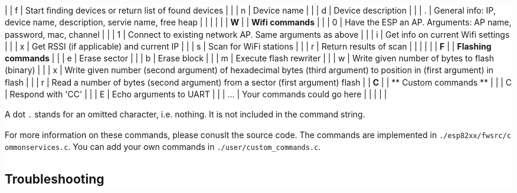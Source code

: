 |        | f       | Start finding devices or return list of found devices |
|        | n       | Device name |
|        | d       | Device description |
|        | .       | General info: IP, device name, description, servie name, free heap |
|        |         |  |
| **W**  |         | **Wifi commands** |
|        | 0       | Have the ESP an AP. Arguments: AP name, password, mac, channel |
|        | 1       | Connect to existing network AP. Same arguments as above |
|        | i       | Get info on current Wifi settings |
|        | x       | Get RSSI (if applicable) and current IP |
|        | s       | Scan for WiFi stations |
|        | r       | Return results of scan |
|        |         |  |
| **F**  |         | **Flashing commands** |
|        | e       | Erase sector |
|        | b       | Erase block |
|        | m       | Execute flash rewriter |
|        | w       | Write given number of bytes to flash (binary) |
|        | x       | Write given number (second argument) of hexadecimal bytes (third argument) to position in (first argument) in flash |
|        | r       | Read a number of bytes (second argument) from a sector (first argument) flash |
| **C**  |         | ** Custom commands ** |
|        | C       | Respond with 'CC' |
|        | E       | Echo arguments to UART |
|        | ...     | Your commands could go here |
|        |         |  |


A dot `.` stands for an omitted character, i.e. nothing.
It is not included in the command string.


For more information on these commands, please conuslt the source code.
The commands are implemented in `./esp82xx/fwsrc/commonservices.c`.
You can add your own commands in `./user/custom_commands.c`.

## Troubleshooting
